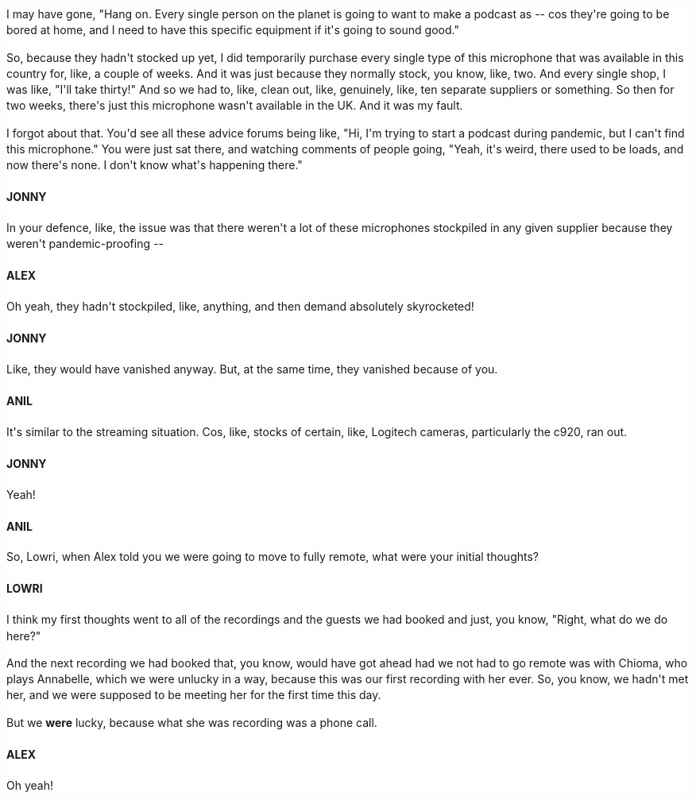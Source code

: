 I may have gone, "Hang on. Every single person on the planet is going to want to make a podcast as -- cos they're going to be bored at home, and I need to have this specific equipment if it's going to sound good."

So, because they hadn't stocked up yet, I did temporarily purchase every single type of this microphone that was available in this country for, like, a couple of weeks. And it was just because they normally stock, you know, like, two. And every single shop, I was like, "I'll take thirty!" And so we had to, like, clean out, like, genuinely, like, ten separate suppliers or something. So then for two weeks, there's just this microphone wasn't available in the UK. And it was my fault.

I forgot about that. You'd see all these advice forums being like, "Hi, I'm trying to start a podcast during pandemic, but I can't find this microphone." You were just sat there, and watching comments of people going, "Yeah, it's weird, there used to be loads, and now there's none. I don't know what's happening there."

#### JONNY

In your defence, like, the issue was that there weren't a lot of these microphones stockpiled in any given supplier because they weren't pandemic-proofing --

#### ALEX

Oh yeah, they hadn't stockpiled, like, anything, and then demand absolutely skyrocketed!

#### JONNY

Like, they would have vanished anyway. But, at the same time, they vanished because of you.

#### ANIL

It's similar to the streaming situation. Cos, like, stocks of certain, like, Logitech cameras, particularly the c920, ran out.

#### JONNY

Yeah!

#### ANIL

So, Lowri, when Alex told you we were going to move to fully remote, what were your initial thoughts?

#### LOWRI

I think my first thoughts went to all of the recordings and the guests we had booked and just, you know, "Right, what do we do here?"

And the next recording we had booked that, you know, would have got ahead had we not had to go remote was with Chioma, who plays Annabelle, which we were unlucky in a way, because this was our first recording with her ever. So, you know, we hadn't met her, and we were supposed to be meeting her for the first time this day.

But we __were__ lucky, because what she was recording was a phone call. 

#### ALEX

Oh yeah!
